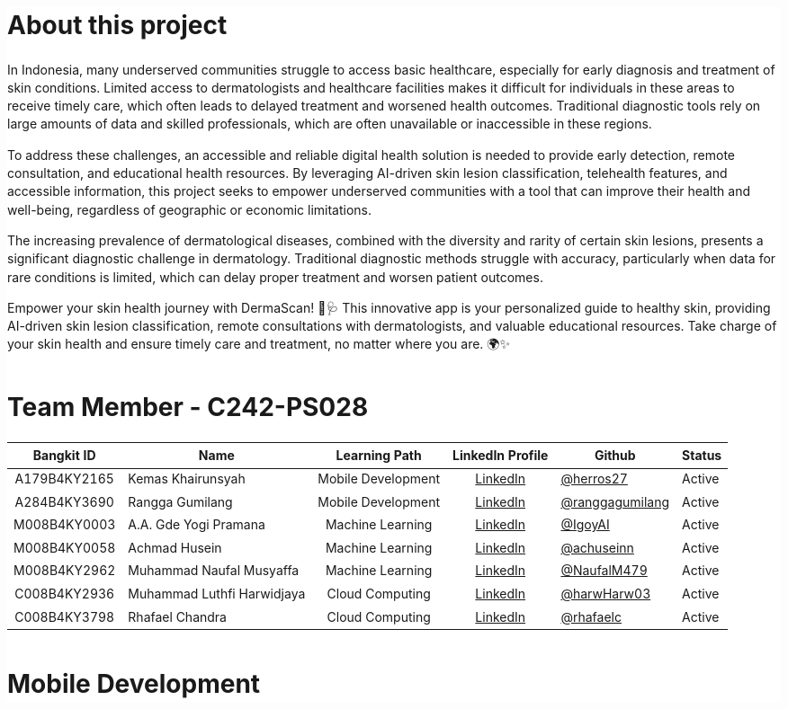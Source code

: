 # About this project

In Indonesia, many underserved communities struggle to access basic healthcare, especially for early diagnosis and treatment of skin conditions. Limited access to dermatologists and healthcare facilities makes it difficult for individuals in these areas to receive timely care, which often leads to delayed treatment and worsened health outcomes. Traditional diagnostic tools rely on large amounts of data and skilled professionals, which are often unavailable or inaccessible in these regions.

To address these challenges, an accessible and reliable digital health solution is needed to provide early detection, remote consultation, and educational health resources. By leveraging AI-driven skin lesion classification, telehealth features, and accessible information, this project seeks to empower underserved communities with a tool that can improve their health and well-being, regardless of geographic or economic limitations.

The increasing prevalence of dermatological diseases, combined with the diversity and rarity of certain skin lesions, presents a significant diagnostic challenge in dermatology. Traditional diagnostic methods struggle with accuracy, particularly when data for rare conditions is limited, which can delay proper treatment and worsen patient outcomes.

Empower your skin health journey with DermaScan! 🌟🩺 This innovative app is your personalized guide to healthy skin, providing AI-driven skin lesion classification, remote consultations with dermatologists, and valuable educational resources. Take charge of your skin health and ensure timely care and treatment, no matter where you are. 🌍✨

# Team Member - C242-PS028

<div align="center">

|  Bangkit ID  | Name                       |   Learning Path    |                      LinkedIn Profile                       | Github                                               | Status |
| :----------: | -------------------------- | :----------------: | :---------------------------------------------------------: | ---------------------------------------------------- | :----- |
| A179B4KY2165 | Kemas Khairunsyah          | Mobile Development |  [LinkedIn](https://www.linkedin.com/in/kemaskhairunsyah/)  | [@herros27](https://github.com/herros27)             | Active |
| A284B4KY3690 | Rangga Gumilang            | Mobile Development |     [LinkedIn](https://www.linkedin.com/in/ranggagum/)      | [@ranggagumilang](https://github.com/ranggagumilang) | Active |
| M008B4KY0003 | A.A. Gde Yogi Pramana      |  Machine Learning  |      [LinkedIn](https://www.linkedin.com/in/yogiprmn/)      | [@IgoyAI](https://github.com/IgoyAI)                 | Active |
| M008B4KY0058 | Achmad Husein              |  Machine Learning  |    [LinkedIn](https://www.linkedin.com/in/achmadhusein/)    | [@achuseinn](https://github.com/achuseinn)           | Active |
| M008B4KY2962 | Muhammad Naufal Musyaffa   |  Machine Learning  | [LinkedIn](https://www.linkedin.com/in/naufal-m-6b53a0169/) | [@NaufalM479](https://github.com/NaufalM479)         | Active |
| C008B4KY2936 | Muhammad Luthfi Harwidjaya |  Cloud Computing   |     [LinkedIn](https://www.linkedin.com/in/luthfiharw/)     | [@harwHarw03](https://github.com/harwHarw03)         | Active |
| C008B4KY3798 | Rhafael Chandra            |  Cloud Computing   |      [LinkedIn](https://www.linkedin.com/in/rhafaelc/)      | [@rhafaelc](https://github.com/rhafaelc)             | Active |

</div>

# Mobile Development

<div align="center">